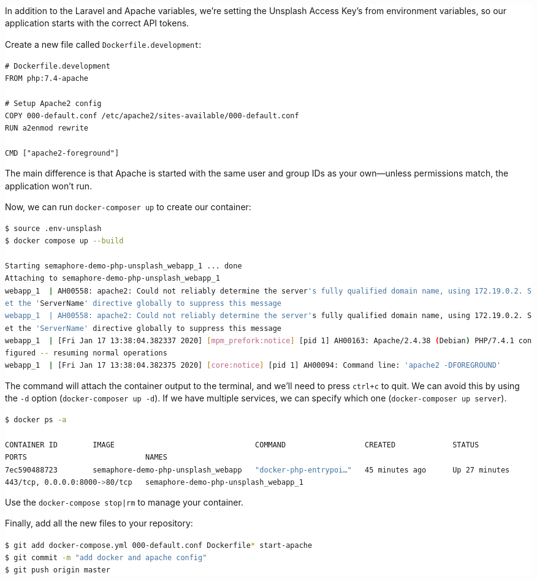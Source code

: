 In addition to the Laravel and Apache variables, we’re setting the  Unsplash Access Key’s from environment variables, so our application  starts with the correct API tokens.

Create a new file called `Dockerfile.development`:

```docker
# Dockerfile.development
FROM php:7.4-apache

# Setup Apache2 config
COPY 000-default.conf /etc/apache2/sites-available/000-default.conf
RUN a2enmod rewrite

CMD ["apache2-foreground"]
```

The main difference is that Apache is started with the same user and  group IDs as your own—unless permissions match, the application won’t  run.

Now, we can run `docker-composer up` to create our container:

```bash
$ source .env-unsplash
$ docker compose up --build

Starting semaphore-demo-php-unsplash_webapp_1 ... done
Attaching to semaphore-demo-php-unsplash_webapp_1
webapp_1  | AH00558: apache2: Could not reliably determine the server's fully qualified domain name, using 172.19.0.2. Set the 'ServerName' directive globally to suppress this message
webapp_1  | AH00558: apache2: Could not reliably determine the server's fully qualified domain name, using 172.19.0.2. Set the 'ServerName' directive globally to suppress this message
webapp_1  | [Fri Jan 17 13:38:04.382337 2020] [mpm_prefork:notice] [pid 1] AH00163: Apache/2.4.38 (Debian) PHP/7.4.1 configured -- resuming normal operations
webapp_1  | [Fri Jan 17 13:38:04.382375 2020] [core:notice] [pid 1] AH00094: Command line: 'apache2 -DFOREGROUND'
```

The command will attach the container output to the terminal, and we’ll need to press `ctrl+c` to quit. We can avoid this by using the `-d` option (`docker-composer up -d`). If we have multiple services, we can specify which one (`docker-composer up server`). 

```bash
$ docker ps -a

CONTAINER ID        IMAGE                                COMMAND                  CREATED             STATUS              PORTS                           NAMES
7ec590488723        semaphore-demo-php-unsplash_webapp   "docker-php-entrypoi…"   45 minutes ago      Up 27 minutes       443/tcp, 0.0.0.0:8000->80/tcp   semaphore-demo-php-unsplash_webapp_1
```

Use the `docker-compose stop|rm` to manage your container.

Finally, add all the new files to your repository:

```bash
$ git add docker-compose.yml 000-default.conf Dockerfile* start-apache
$ git commit -m "add docker and apache config"
$ git push origin master
```
